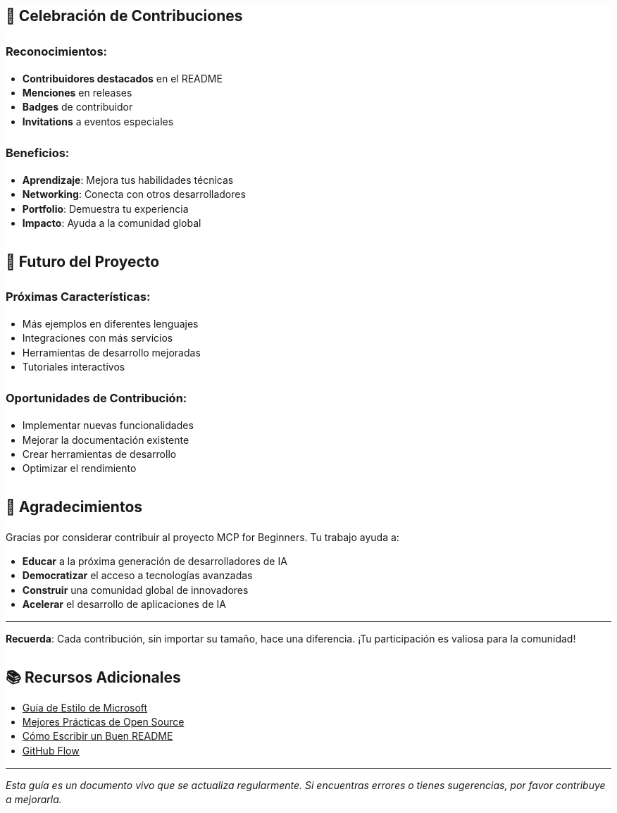 ## 🎉 Celebración de Contribuciones

### Reconocimientos:
- **Contribuidores destacados** en el README
- **Menciones** en releases
- **Badges** de contribuidor
- **Invitations** a eventos especiales

### Beneficios:
- **Aprendizaje**: Mejora tus habilidades técnicas
- **Networking**: Conecta con otros desarrolladores
- **Portfolio**: Demuestra tu experiencia
- **Impacto**: Ayuda a la comunidad global

## 🔮 Futuro del Proyecto

### Próximas Características:
- Más ejemplos en diferentes lenguajes
- Integraciones con más servicios
- Herramientas de desarrollo mejoradas
- Tutoriales interactivos

### Oportunidades de Contribución:
- Implementar nuevas funcionalidades
- Mejorar la documentación existente
- Crear herramientas de desarrollo
- Optimizar el rendimiento

## 🙏 Agradecimientos

Gracias por considerar contribuir al proyecto MCP for Beginners. Tu trabajo ayuda a:

- **Educar** a la próxima generación de desarrolladores de IA
- **Democratizar** el acceso a tecnologías avanzadas
- **Construir** una comunidad global de innovadores
- **Acelerar** el desarrollo de aplicaciones de IA

---

**Recuerda**: Cada contribución, sin importar su tamaño, hace una diferencia. ¡Tu participación es valiosa para la comunidad!

## 📚 Recursos Adicionales

- [Guía de Estilo de Microsoft](https://docs.microsoft.com/style-guide/)
- [Mejores Prácticas de Open Source](https://opensource.guide/)
- [Cómo Escribir un Buen README](https://www.makeareadme.com/)
- [GitHub Flow](https://guides.github.com/introduction/flow/)

---

*Esta guía es un documento vivo que se actualiza regularmente. Si encuentras errores o tienes sugerencias, por favor contribuye a mejorarla.*
